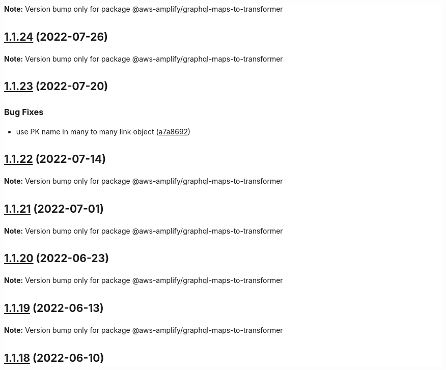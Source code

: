 **Note:** Version bump only for package @aws-amplify/graphql-maps-to-transformer

## [1.1.24](https://github.com/aws-amplify/amplify-category-api/compare/@aws-amplify/graphql-maps-to-transformer@1.1.23...@aws-amplify/graphql-maps-to-transformer@1.1.24) (2022-07-26)

**Note:** Version bump only for package @aws-amplify/graphql-maps-to-transformer

## [1.1.23](https://github.com/aws-amplify/amplify-category-api/compare/@aws-amplify/graphql-maps-to-transformer@1.1.21...@aws-amplify/graphql-maps-to-transformer@1.1.23) (2022-07-20)

### Bug Fixes

- use PK name in many to many link object ([a7a8692](https://github.com/aws-amplify/amplify-category-api/commit/a7a8692e9dba189c362443ead508e578ff6b6502))

## [1.1.22](https://github.com/aws-amplify/amplify-category-api/compare/@aws-amplify/graphql-maps-to-transformer@1.1.21...@aws-amplify/graphql-maps-to-transformer@1.1.22) (2022-07-14)

**Note:** Version bump only for package @aws-amplify/graphql-maps-to-transformer

## [1.1.21](https://github.com/aws-amplify/amplify-category-api/compare/@aws-amplify/graphql-maps-to-transformer@1.1.20...@aws-amplify/graphql-maps-to-transformer@1.1.21) (2022-07-01)

**Note:** Version bump only for package @aws-amplify/graphql-maps-to-transformer

## [1.1.20](https://github.com/aws-amplify/amplify-category-api/compare/@aws-amplify/graphql-maps-to-transformer@1.1.19...@aws-amplify/graphql-maps-to-transformer@1.1.20) (2022-06-23)

**Note:** Version bump only for package @aws-amplify/graphql-maps-to-transformer

## [1.1.19](https://github.com/aws-amplify/amplify-category-api/compare/@aws-amplify/graphql-maps-to-transformer@1.1.18...@aws-amplify/graphql-maps-to-transformer@1.1.19) (2022-06-13)

**Note:** Version bump only for package @aws-amplify/graphql-maps-to-transformer

## [1.1.18](https://github.com/aws-amplify/amplify-category-api/compare/@aws-amplify/graphql-maps-to-transformer@1.1.17...@aws-amplify/graphql-maps-to-transformer@1.1.18) (2022-06-10)
